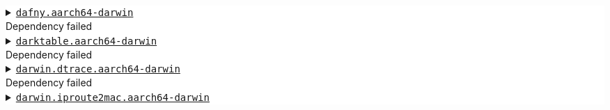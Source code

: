 </tr>
<tr>
<td>
<details><summary>
<tt><a href='https://hydra.nixos.org/build/173599641'>dafny.aarch64-darwin</a></tt>
</summary></details>
</td>
<td>Dependency failed</td>
</tr>
<tr>
<td>
<details><summary>
<tt><a href='https://hydra.nixos.org/build/173600554'>darktable.aarch64-darwin</a></tt>
</summary></details>
</td>
<td>Dependency failed</td>
</tr>
<tr>
<td>
<details><summary>
<tt><a href='https://hydra.nixos.org/build/173588158'>darwin.dtrace.aarch64-darwin</a></tt>
</summary></details>
</td>
<td>Dependency failed</td>
</tr>
<tr>
<td>
<details><summary>
<tt><a href='https://hydra.nixos.org/build/173600525'>darwin.iproute2mac.aarch64-darwin</a></tt>
</summary>
<ul>
<li>
<b>=> Cached failure</b> <tt>xnu-3789.70.16</tt> <br /> <a href='https://hydra.nixos.org/build/173600525/nixlog/1'>log</a>, <a href='https://hydra.nixos.org/build/173600525/nixlog/1/raw'>raw</a>, <a href='https://hydra.nixos.org/build/173600525/nixlog/1/tail'>tail</a>, <a href='https://hydra.nixos.org/build/173295199'>build 173295199</a>
</li>